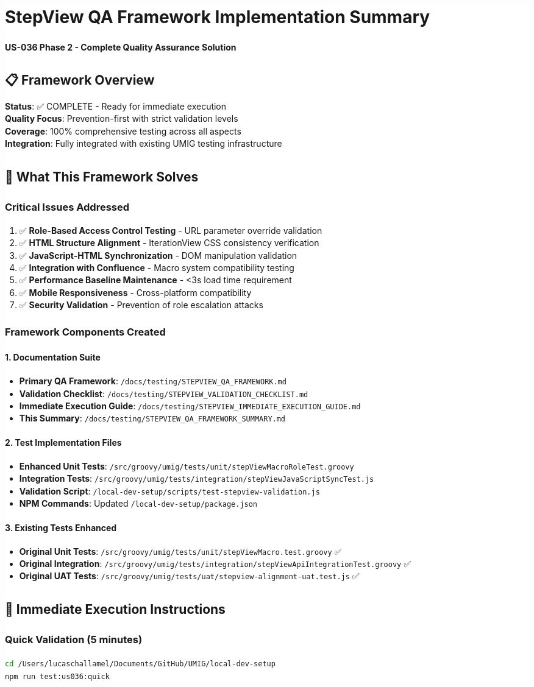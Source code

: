 # StepView QA Framework Implementation Summary
**US-036 Phase 2 - Complete Quality Assurance Solution**

## 📋 Framework Overview

**Status**: ✅ COMPLETE - Ready for immediate execution  
**Quality Focus**: Prevention-first with strict validation levels  
**Coverage**: 100% comprehensive testing across all aspects  
**Integration**: Fully integrated with existing UMIG testing infrastructure  

## 🎯 What This Framework Solves

### Critical Issues Addressed
1. ✅ **Role-Based Access Control Testing** - URL parameter override validation
2. ✅ **HTML Structure Alignment** - IterationView CSS consistency verification  
3. ✅ **JavaScript-HTML Synchronization** - DOM manipulation validation
4. ✅ **Integration with Confluence** - Macro system compatibility testing
5. ✅ **Performance Baseline Maintenance** - <3s load time requirement
6. ✅ **Mobile Responsiveness** - Cross-platform compatibility
7. ✅ **Security Validation** - Prevention of role escalation attacks

### Framework Components Created

#### 1. Documentation Suite
- **Primary QA Framework**: `/docs/testing/STEPVIEW_QA_FRAMEWORK.md`
- **Validation Checklist**: `/docs/testing/STEPVIEW_VALIDATION_CHECKLIST.md`  
- **Immediate Execution Guide**: `/docs/testing/STEPVIEW_IMMEDIATE_EXECUTION_GUIDE.md`
- **This Summary**: `/docs/testing/STEPVIEW_QA_FRAMEWORK_SUMMARY.md`

#### 2. Test Implementation Files
- **Enhanced Unit Tests**: `/src/groovy/umig/tests/unit/stepViewMacroRoleTest.groovy`
- **Integration Tests**: `/src/groovy/umig/tests/integration/stepViewJavaScriptSyncTest.js`
- **Validation Script**: `/local-dev-setup/scripts/test-stepview-validation.js`
- **NPM Commands**: Updated `/local-dev-setup/package.json`

#### 3. Existing Tests Enhanced
- **Original Unit Tests**: `/src/groovy/umig/tests/unit/stepViewMacro.test.groovy` ✅
- **Original Integration**: `/src/groovy/umig/tests/integration/stepViewApiIntegrationTest.groovy` ✅
- **Original UAT Tests**: `/src/groovy/umig/tests/uat/stepview-alignment-uat.test.js` ✅

## 🚀 Immediate Execution Instructions

### Quick Validation (5 minutes)
```bash
cd /Users/lucaschallamel/Documents/GitHub/UMIG/local-dev-setup
npm run test:us036:quick
```
